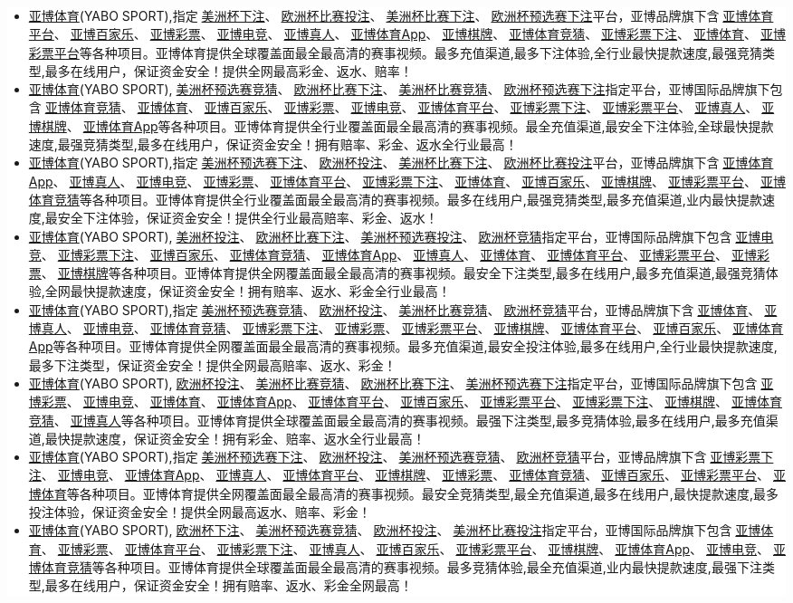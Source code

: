 - [亚博体育](https://dementecreativo.com)(YABO SPORT),指定 [美洲杯下注](https://dementecreativo.com)、 [欧洲杯比赛投注](https://dementecreativo.com)、 [美洲杯比赛下注](https://dementecreativo.com)、 [欧洲杯预选赛下注](https://dementecreativo.com)平台，亚博品牌旗下含 [亚博体育平台](https://dementecreativo.com)、 [亚博百家乐](https://dementecreativo.com)、 [亚博彩票](https://dementecreativo.com)、 [亚博电竞](https://dementecreativo.com)、 [亚博真人](https://dementecreativo.com)、 [亚博体育App](https://dementecreativo.com)、 [亚博棋牌](https://dementecreativo.com)、 [亚博体育竞猜](https://dementecreativo.com)、 [亚博彩票下注](https://dementecreativo.com)、 [亚博体育](https://dementecreativo.com)、 [亚博彩票平台](https://dementecreativo.com)等各种项目。亚博体育提供全球覆盖面最全最高清的赛事视频。最多充值渠道,最多下注体验,全行业最快提款速度,最强竞猜类型,最多在线用户，保证资金安全！提供全网最高彩金、返水、赔率！
- [亚博体育](https://mystarcleaner.com)(YABO SPORT), [美洲杯预选赛竞猜](https://mystarcleaner.com)、 [欧洲杯比赛下注](https://mystarcleaner.com)、 [美洲杯比赛竞猜](https://mystarcleaner.com)、 [欧洲杯预选赛下注](https://mystarcleaner.com)指定平台，亚博国际品牌旗下包含 [亚博体育竞猜](https://mystarcleaner.com)、 [亚博体育](https://mystarcleaner.com)、 [亚博百家乐](https://mystarcleaner.com)、 [亚博彩票](https://mystarcleaner.com)、 [亚博电竞](https://mystarcleaner.com)、 [亚博体育平台](https://mystarcleaner.com)、 [亚博彩票下注](https://mystarcleaner.com)、 [亚博彩票平台](https://mystarcleaner.com)、 [亚博真人](https://mystarcleaner.com)、 [亚博棋牌](https://mystarcleaner.com)、 [亚博体育App](https://mystarcleaner.com)等各种项目。亚博体育提供全行业覆盖面最全最高清的赛事视频。最全充值渠道,最安全下注体验,全球最快提款速度,最强竞猜类型,最多在线用户，保证资金安全！拥有赔率、彩金、返水全行业最高！
- [亚博体育](https://edusolutionbd.com)(YABO SPORT),指定 [美洲杯预选赛下注](https://edusolutionbd.com)、 [欧洲杯投注](https://edusolutionbd.com)、 [美洲杯比赛下注](https://edusolutionbd.com)、 [欧洲杯比赛投注](https://edusolutionbd.com)平台，亚博品牌旗下含 [亚博体育App](https://edusolutionbd.com)、 [亚博真人](https://edusolutionbd.com)、 [亚博电竞](https://edusolutionbd.com)、 [亚博彩票](https://edusolutionbd.com)、 [亚博体育平台](https://edusolutionbd.com)、 [亚博彩票下注](https://edusolutionbd.com)、 [亚博体育](https://edusolutionbd.com)、 [亚博百家乐](https://edusolutionbd.com)、 [亚博棋牌](https://edusolutionbd.com)、 [亚博彩票平台](https://edusolutionbd.com)、 [亚博体育竞猜](https://edusolutionbd.com)等各种项目。亚博体育提供全行业覆盖面最全最高清的赛事视频。最多在线用户,最强竞猜类型,最多充值渠道,业内最快提款速度,最安全下注体验，保证资金安全！提供全行业最高赔率、彩金、返水！
- [亚博体育](https://roanokeradon.com)(YABO SPORT), [美洲杯投注](https://roanokeradon.com)、 [欧洲杯比赛下注](https://roanokeradon.com)、 [美洲杯预选赛投注](https://roanokeradon.com)、 [欧洲杯竞猜](https://roanokeradon.com)指定平台，亚博国际品牌旗下包含 [亚博电竞](https://roanokeradon.com)、 [亚博彩票下注](https://roanokeradon.com)、 [亚博百家乐](https://roanokeradon.com)、 [亚博体育竞猜](https://roanokeradon.com)、 [亚博体育App](https://roanokeradon.com)、 [亚博真人](https://roanokeradon.com)、 [亚博体育](https://roanokeradon.com)、 [亚博体育平台](https://roanokeradon.com)、 [亚博彩票平台](https://roanokeradon.com)、 [亚博彩票](https://roanokeradon.com)、 [亚博棋牌](https://roanokeradon.com)等各种项目。亚博体育提供全网覆盖面最全最高清的赛事视频。最安全下注类型,最多在线用户,最多充值渠道,最强竞猜体验,全网最快提款速度，保证资金安全！拥有赔率、返水、彩金全行业最高！
- [亚博体育](https://sweetandsaltypodcast.com)(YABO SPORT),指定 [美洲杯预选赛竞猜](https://sweetandsaltypodcast.com)、 [欧洲杯投注](https://sweetandsaltypodcast.com)、 [美洲杯比赛竞猜](https://sweetandsaltypodcast.com)、 [欧洲杯竞猜](https://sweetandsaltypodcast.com)平台，亚博品牌旗下含 [亚博体育](https://sweetandsaltypodcast.com)、 [亚博真人](https://sweetandsaltypodcast.com)、 [亚博电竞](https://sweetandsaltypodcast.com)、 [亚博体育竞猜](https://sweetandsaltypodcast.com)、 [亚博彩票下注](https://sweetandsaltypodcast.com)、 [亚博彩票](https://sweetandsaltypodcast.com)、 [亚博彩票平台](https://sweetandsaltypodcast.com)、 [亚博棋牌](https://sweetandsaltypodcast.com)、 [亚博体育平台](https://sweetandsaltypodcast.com)、 [亚博百家乐](https://sweetandsaltypodcast.com)、 [亚博体育App](https://sweetandsaltypodcast.com)等各种项目。亚博体育提供全网覆盖面最全最高清的赛事视频。最多充值渠道,最安全投注体验,最多在线用户,全行业最快提款速度,最多下注类型，保证资金安全！提供全网最高赔率、返水、彩金！
- [亚博体育](https://momsexclip.com)(YABO SPORT), [欧洲杯投注](https://momsexclip.com)、 [美洲杯比赛竞猜](https://momsexclip.com)、 [欧洲杯比赛下注](https://momsexclip.com)、 [美洲杯预选赛下注](https://momsexclip.com)指定平台，亚博国际品牌旗下包含 [亚博彩票](https://momsexclip.com)、 [亚博电竞](https://momsexclip.com)、 [亚博体育](https://momsexclip.com)、 [亚博体育App](https://momsexclip.com)、 [亚博体育平台](https://momsexclip.com)、 [亚博百家乐](https://momsexclip.com)、 [亚博彩票平台](https://momsexclip.com)、 [亚博彩票下注](https://momsexclip.com)、 [亚博棋牌](https://momsexclip.com)、 [亚博体育竞猜](https://momsexclip.com)、 [亚博真人](https://momsexclip.com)等各种项目。亚博体育提供全球覆盖面最全最高清的赛事视频。最强下注类型,最多竞猜体验,最多在线用户,最多充值渠道,最快提款速度，保证资金安全！拥有彩金、赔率、返水全行业最高！
- [亚博体育](https://leofest.com)(YABO SPORT),指定 [美洲杯预选赛下注](https://leofest.com)、 [欧洲杯投注](https://leofest.com)、 [美洲杯预选赛竞猜](https://leofest.com)、 [欧洲杯竞猜](https://leofest.com)平台，亚博品牌旗下含 [亚博彩票下注](https://leofest.com)、 [亚博电竞](https://leofest.com)、 [亚博体育App](https://leofest.com)、 [亚博真人](https://leofest.com)、 [亚博体育平台](https://leofest.com)、 [亚博棋牌](https://leofest.com)、 [亚博彩票](https://leofest.com)、 [亚博体育竞猜](https://leofest.com)、 [亚博百家乐](https://leofest.com)、 [亚博彩票平台](https://leofest.com)、 [亚博体育](https://leofest.com)等各种项目。亚博体育提供全网覆盖面最全最高清的赛事视频。最安全竞猜类型,最全充值渠道,最多在线用户,最快提款速度,最多投注体验，保证资金安全！提供全网最高返水、赔率、彩金！
- [亚博体育](https://youngsexmovs.com)(YABO SPORT), [欧洲杯下注](https://youngsexmovs.com)、 [美洲杯预选赛竞猜](https://youngsexmovs.com)、 [欧洲杯投注](https://youngsexmovs.com)、 [美洲杯比赛投注](https://youngsexmovs.com)指定平台，亚博国际品牌旗下包含 [亚博体育](https://youngsexmovs.com)、 [亚博彩票](https://youngsexmovs.com)、 [亚博体育平台](https://youngsexmovs.com)、 [亚博彩票下注](https://youngsexmovs.com)、 [亚博真人](https://youngsexmovs.com)、 [亚博百家乐](https://youngsexmovs.com)、 [亚博彩票平台](https://youngsexmovs.com)、 [亚博棋牌](https://youngsexmovs.com)、 [亚博体育App](https://youngsexmovs.com)、 [亚博电竞](https://youngsexmovs.com)、 [亚博体育竞猜](https://youngsexmovs.com)等各种项目。亚博体育提供全球覆盖面最全最高清的赛事视频。最多竞猜体验,最全充值渠道,业内最快提款速度,最强下注类型,最多在线用户，保证资金安全！拥有赔率、返水、彩金全网最高！